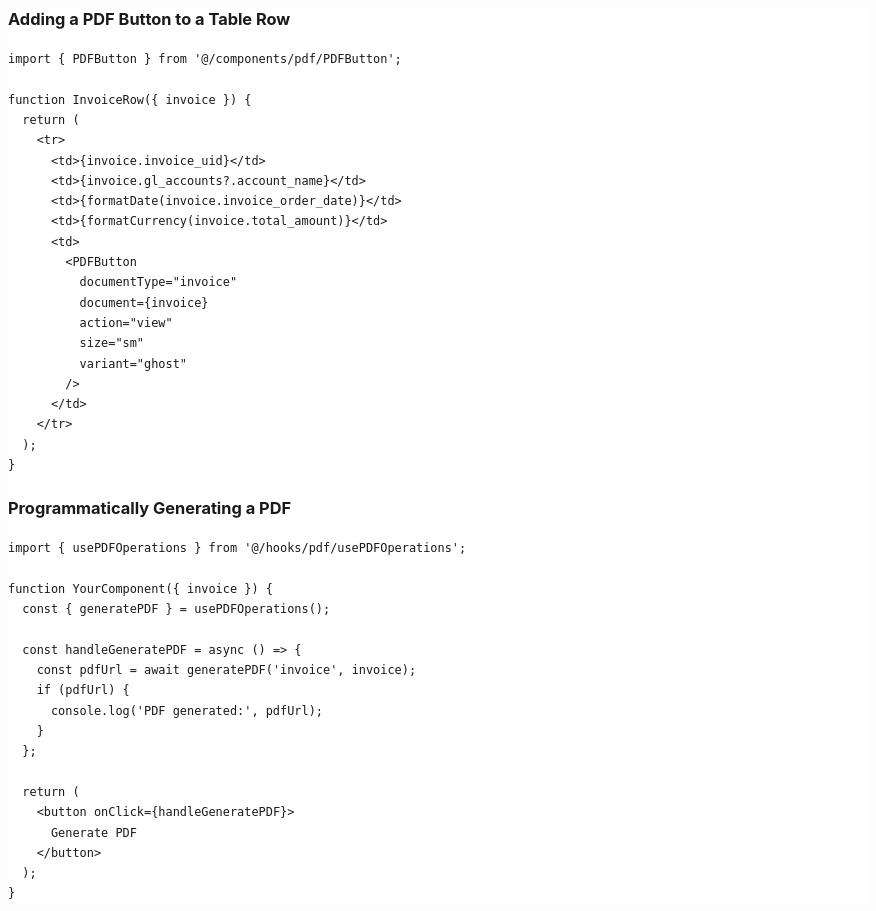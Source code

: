 ### Adding a PDF Button to a Table Row

```tsx
import { PDFButton } from '@/components/pdf/PDFButton';

function InvoiceRow({ invoice }) {
  return (
    <tr>
      <td>{invoice.invoice_uid}</td>
      <td>{invoice.gl_accounts?.account_name}</td>
      <td>{formatDate(invoice.invoice_order_date)}</td>
      <td>{formatCurrency(invoice.total_amount)}</td>
      <td>
        <PDFButton 
          documentType="invoice" 
          document={invoice} 
          action="view" 
          size="sm" 
          variant="ghost" 
        />
      </td>
    </tr>
  );
}
```

### Programmatically Generating a PDF

```tsx
import { usePDFOperations } from '@/hooks/pdf/usePDFOperations';

function YourComponent({ invoice }) {
  const { generatePDF } = usePDFOperations();
  
  const handleGeneratePDF = async () => {
    const pdfUrl = await generatePDF('invoice', invoice);
    if (pdfUrl) {
      console.log('PDF generated:', pdfUrl);
    }
  };
  
  return (
    <button onClick={handleGeneratePDF}>
      Generate PDF
    </button>
  );
}
